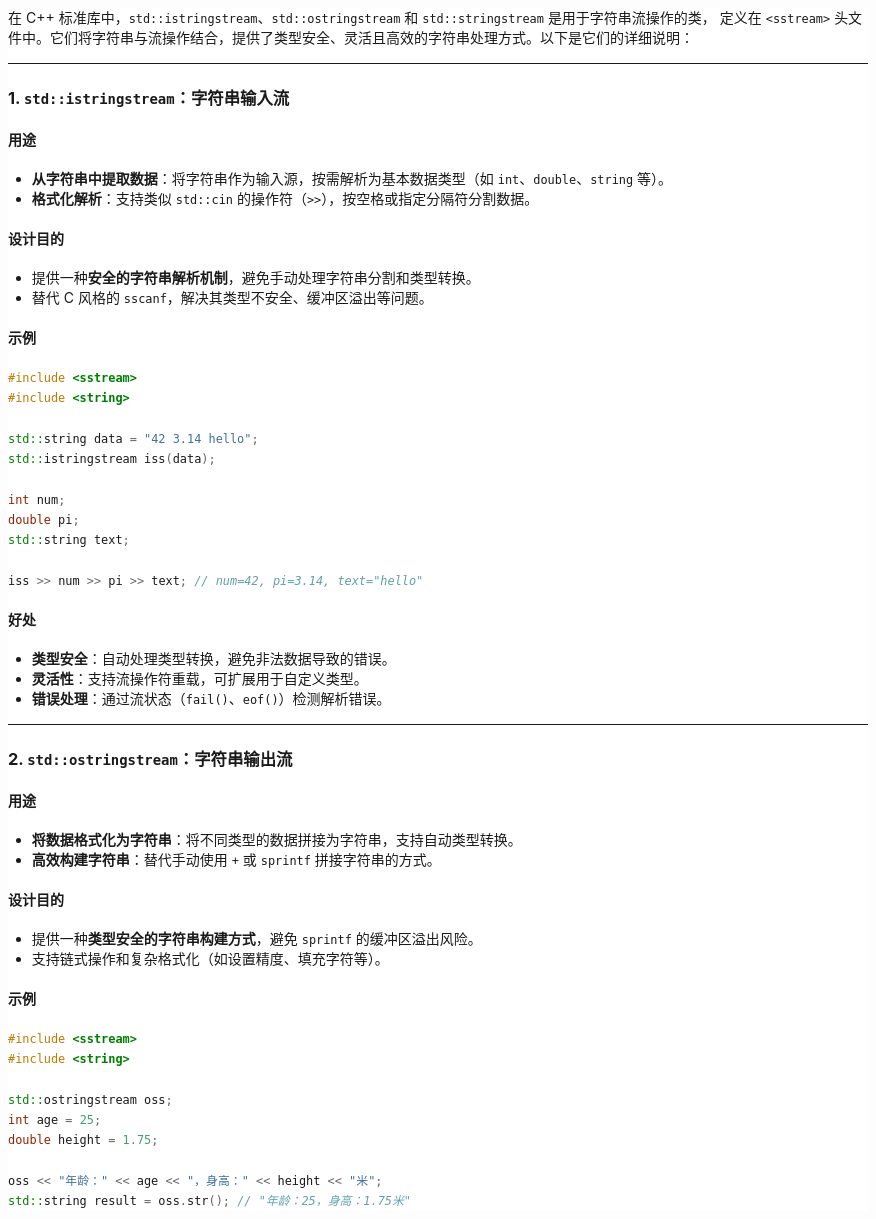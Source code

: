 在 C++ 标准库中，`std::istringstream`、`std::ostringstream` 和 `std::stringstream` 是用于字符串流操作的类，
定义在 `<sstream>` 头文件中。它们将字符串与流操作结合，提供了类型安全、灵活且高效的字符串处理方式。以下是它们的详细说明：

---

### **1. `std::istringstream`：字符串输入流**
#### **用途**
- **从字符串中提取数据**：将字符串作为输入源，按需解析为基本数据类型（如 `int`、`double`、`string` 等）。
- **格式化解析**：支持类似 `std::cin` 的操作符（`>>`），按空格或指定分隔符分割数据。

#### **设计目的**
- 提供一种**安全的字符串解析机制**，避免手动处理字符串分割和类型转换。
- 替代 C 风格的 `sscanf`，解决其类型不安全、缓冲区溢出等问题。

#### **示例**
```cpp
#include <sstream>
#include <string>

std::string data = "42 3.14 hello";
std::istringstream iss(data);

int num;
double pi;
std::string text;

iss >> num >> pi >> text; // num=42, pi=3.14, text="hello"
```

#### **好处**
- **类型安全**：自动处理类型转换，避免非法数据导致的错误。
- **灵活性**：支持流操作符重载，可扩展用于自定义类型。
- **错误处理**：通过流状态（`fail()`、`eof()`）检测解析错误。

---

### **2. `std::ostringstream`：字符串输出流**
#### **用途**
- **将数据格式化为字符串**：将不同类型的数据拼接为字符串，支持自动类型转换。
- **高效构建字符串**：替代手动使用 `+` 或 `sprintf` 拼接字符串的方式。

#### **设计目的**
- 提供一种**类型安全的字符串构建方式**，避免 `sprintf` 的缓冲区溢出风险。
- 支持链式操作和复杂格式化（如设置精度、填充字符等）。

#### **示例**
```cpp
#include <sstream>
#include <string>

std::ostringstream oss;
int age = 25;
double height = 1.75;

oss << "年龄：" << age << "，身高：" << height << "米";
std::string result = oss.str(); // "年龄：25，身高：1.75米"
```
